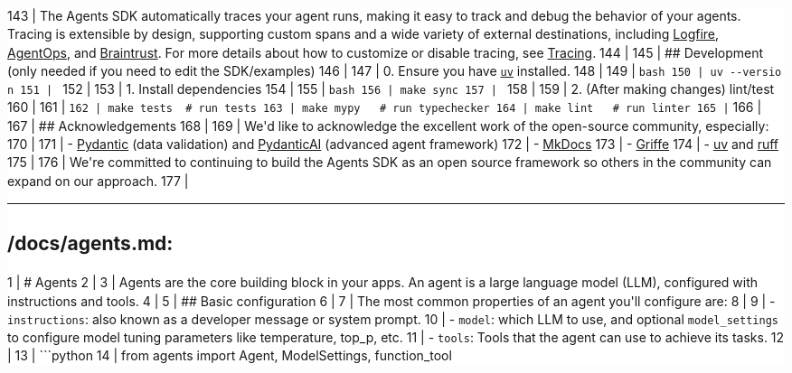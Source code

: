 143 | The Agents SDK automatically traces your agent runs, making it easy to track and debug the behavior of your agents. Tracing is extensible by design, supporting custom spans and a wide variety of external destinations, including [Logfire](https://logfire.pydantic.dev/docs/integrations/llms/openai/#openai-agents), [AgentOps](https://docs.agentops.ai/v1/integrations/agentssdk), and [Braintrust](https://braintrust.dev/docs/guides/traces/integrations#openai-agents-sdk). For more details about how to customize or disable tracing, see [Tracing](http://openai.github.io/openai-agents-python/tracing).
144 | 
145 | ## Development (only needed if you need to edit the SDK/examples)
146 | 
147 | 0. Ensure you have [`uv`](https://docs.astral.sh/uv/) installed.
148 | 
149 | ```bash
150 | uv --version
151 | ```
152 | 
153 | 1. Install dependencies
154 | 
155 | ```bash
156 | make sync
157 | ```
158 | 
159 | 2. (After making changes) lint/test
160 | 
161 | ```
162 | make tests  # run tests
163 | make mypy   # run typechecker
164 | make lint   # run linter
165 | ```
166 | 
167 | ## Acknowledgements
168 | 
169 | We'd like to acknowledge the excellent work of the open-source community, especially:
170 | 
171 | -   [Pydantic](https://docs.pydantic.dev/latest/) (data validation) and [PydanticAI](https://ai.pydantic.dev/) (advanced agent framework)
172 | -   [MkDocs](https://github.com/squidfunk/mkdocs-material)
173 | -   [Griffe](https://github.com/mkdocstrings/griffe)
174 | -   [uv](https://github.com/astral-sh/uv) and [ruff](https://github.com/astral-sh/ruff)
175 | 
176 | We're committed to continuing to build the Agents SDK as an open source framework so others in the community can expand on our approach.
177 | 


--------------------------------------------------------------------------------
/docs/agents.md:
--------------------------------------------------------------------------------
  1 | # Agents
  2 | 
  3 | Agents are the core building block in your apps. An agent is a large language model (LLM), configured with instructions and tools.
  4 | 
  5 | ## Basic configuration
  6 | 
  7 | The most common properties of an agent you'll configure are:
  8 | 
  9 | -   `instructions`: also known as a developer message or system prompt.
 10 | -   `model`: which LLM to use, and optional `model_settings` to configure model tuning parameters like temperature, top_p, etc.
 11 | -   `tools`: Tools that the agent can use to achieve its tasks.
 12 | 
 13 | ```python
 14 | from agents import Agent, ModelSettings, function_tool